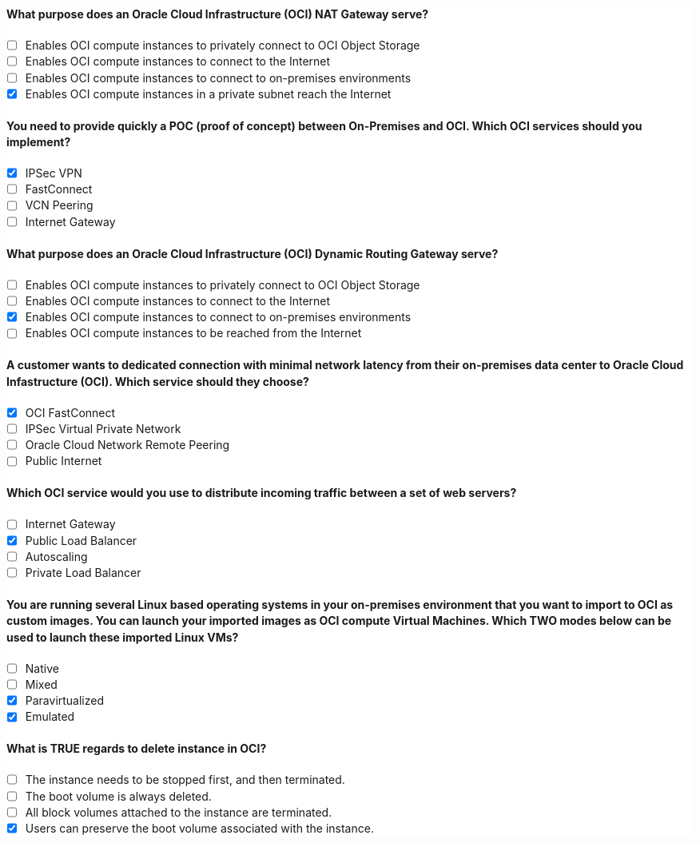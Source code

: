 ####    What purpose does an Oracle Cloud lnfrastructure (OCI) NAT Gateway serve?
* [ ] Enables OCI compute instances to privately connect to OCI Object Storage
* [ ] Enables OCI compute instances to connect to the Internet
* [ ] Enables OCI compute instances to connect to on-premises environments
* [X] Enables OCI compute instances in a private subnet reach the Internet

####    You need to provide quickly a POC (proof of concept) between On-Premises and OCI. Which OCI services should you implement?
* [X] IPSec VPN
* [ ] FastConnect
* [ ] VCN Peering
* [ ] Internet Gateway

####    What purpose does an Oracle Cloud lnfrastructure (OCI) Dynamic Routing Gateway serve?
* [ ] Enables OCI compute instances to privately connect to OCI Object Storage
* [ ] Enables OCI compute instances to connect to the Internet
* [X] Enables OCI compute instances to connect to on-premises environments
* [ ] Enables OCI compute instances to be reached from the Internet

####    A customer wants to dedicated connection with minimal network latency from their on-premises data center to Oracle Cloud Infastructure (OCI). Which service should they choose?
* [X] OCI FastConnect
* [ ] IPSec Virtual Private Network
* [ ] Oracle Cloud Network Remote Peering
* [ ] Public Internet

####    Which OCI service would you use to distribute incoming traffic between a set of web servers?
* [ ] Internet Gateway
* [X] Public Load Balancer
* [ ] Autoscaling
* [ ] Private Load Balancer

####    You are running several Linux based operating systems in your on-premises environment that you want to import to OCI as custom images. You can launch your imported images as OCI compute Virtual Machines. Which TWO modes below can be used to launch these imported Linux VMs?
* [ ] Native
* [ ] Mixed
* [X] Paravirtualized
* [X] Emulated

####    What is TRUE regards to delete instance in OCI?
* [ ] The instance needs to be stopped first, and then terminated.
* [ ] The boot volume is always deleted.
* [ ] All block volumes attached to the instance are terminated.
* [X] Users can preserve the boot volume associated with the instance.
